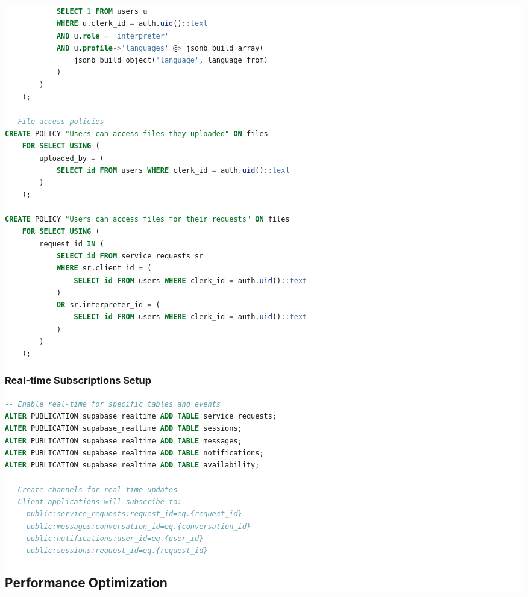 ```sql
            SELECT 1 FROM users u
            WHERE u.clerk_id = auth.uid()::text
            AND u.role = 'interpreter'
            AND u.profile->'languages' @> jsonb_build_array(
                jsonb_build_object('language', language_from)
            )
        )
    );

-- File access policies
CREATE POLICY "Users can access files they uploaded" ON files
    FOR SELECT USING (
        uploaded_by = (
            SELECT id FROM users WHERE clerk_id = auth.uid()::text
        )
    );

CREATE POLICY "Users can access files for their requests" ON files
    FOR SELECT USING (
        request_id IN (
            SELECT id FROM service_requests sr
            WHERE sr.client_id = (
                SELECT id FROM users WHERE clerk_id = auth.uid()::text
            )
            OR sr.interpreter_id = (
                SELECT id FROM users WHERE clerk_id = auth.uid()::text
            )
        )
    );
```

### Real-time Subscriptions Setup

```sql
-- Enable real-time for specific tables and events
ALTER PUBLICATION supabase_realtime ADD TABLE service_requests;
ALTER PUBLICATION supabase_realtime ADD TABLE sessions;
ALTER PUBLICATION supabase_realtime ADD TABLE messages;
ALTER PUBLICATION supabase_realtime ADD TABLE notifications;
ALTER PUBLICATION supabase_realtime ADD TABLE availability;

-- Create channels for real-time updates
-- Client applications will subscribe to:
-- - public:service_requests:request_id=eq.{request_id}
-- - public:messages:conversation_id=eq.{conversation_id}
-- - public:notifications:user_id=eq.{user_id}
-- - public:sessions:request_id=eq.{request_id}
```

## Performance Optimization
